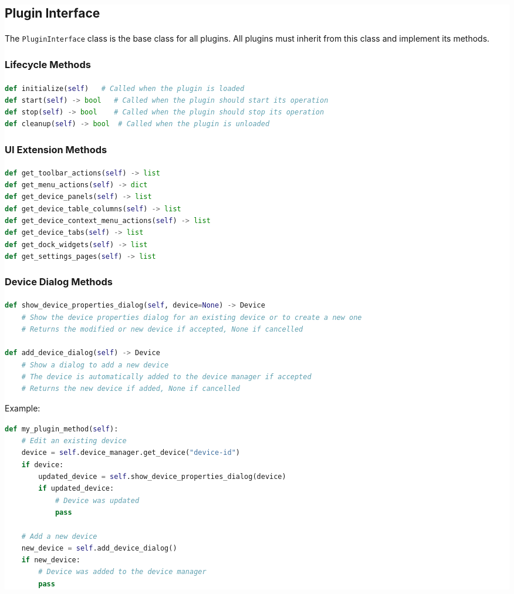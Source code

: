 ## Plugin Interface

The `PluginInterface` class is the base class for all plugins. All plugins must inherit from this class and implement its methods.

### Lifecycle Methods

```python
def initialize(self)   # Called when the plugin is loaded
def start(self) -> bool   # Called when the plugin should start its operation
def stop(self) -> bool    # Called when the plugin should stop its operation
def cleanup(self) -> bool  # Called when the plugin is unloaded
```

### UI Extension Methods

```python
def get_toolbar_actions(self) -> list
def get_menu_actions(self) -> dict
def get_device_panels(self) -> list
def get_device_table_columns(self) -> list
def get_device_context_menu_actions(self) -> list
def get_device_tabs(self) -> list
def get_dock_widgets(self) -> list
def get_settings_pages(self) -> list
```

### Device Dialog Methods

```python
def show_device_properties_dialog(self, device=None) -> Device
    # Show the device properties dialog for an existing device or to create a new one
    # Returns the modified or new device if accepted, None if cancelled
    
def add_device_dialog(self) -> Device
    # Show a dialog to add a new device
    # The device is automatically added to the device manager if accepted
    # Returns the new device if added, None if cancelled
```

Example:
```python
def my_plugin_method(self):
    # Edit an existing device
    device = self.device_manager.get_device("device-id")
    if device:
        updated_device = self.show_device_properties_dialog(device)
        if updated_device:
            # Device was updated
            pass
            
    # Add a new device
    new_device = self.add_device_dialog()
    if new_device:
        # Device was added to the device manager
        pass
```
